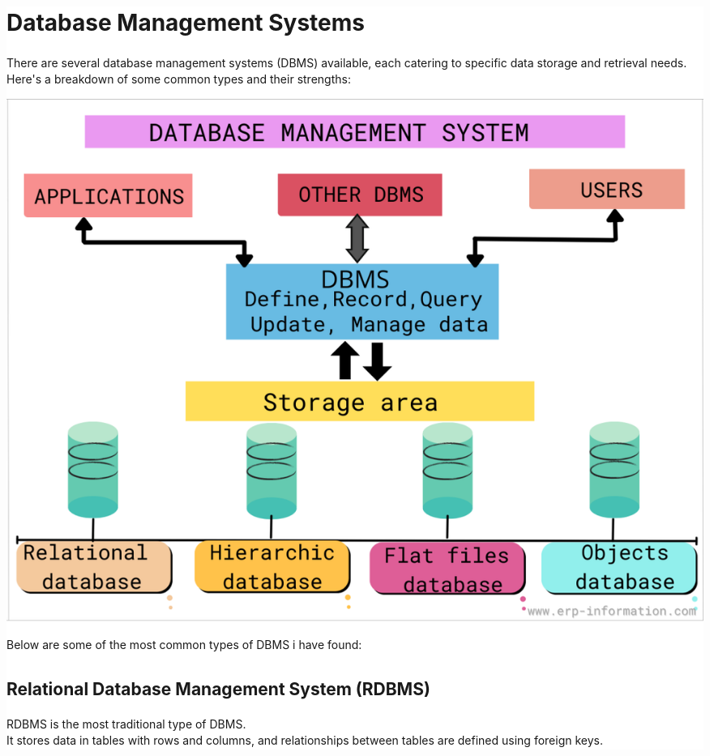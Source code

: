 # Database Management Systems

There are several database management systems (DBMS) available, each catering to specific data storage and retrieval needs. Here's a breakdown of some common types and their strengths:

![image](image/db.png)

Below are some of the most common types of DBMS i have found:

## Relational Database Management System (RDBMS)

RDBMS is the most traditional type of DBMS.  
It stores data in tables with rows and columns, and relationships between tables are defined using foreign keys.
